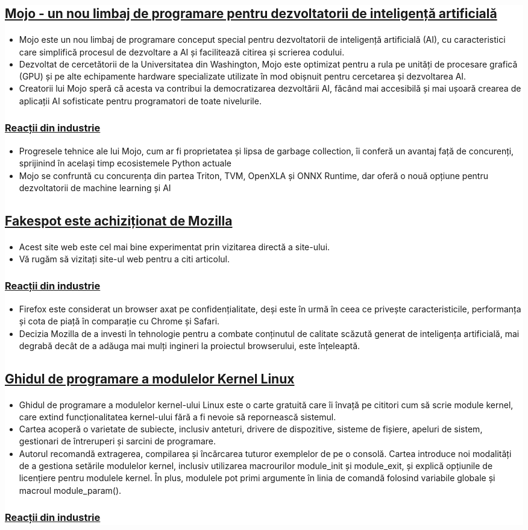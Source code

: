 ## [Mojo - un nou limbaj de programare pentru dezvoltatorii de inteligență artificială](https://www.modular.com/mojo)

- Mojo este un nou limbaj de programare conceput special pentru dezvoltatorii de inteligență artificială (AI), cu caracteristici care simplifică procesul de dezvoltare a AI și facilitează citirea și scrierea codului.
- Dezvoltat de cercetătorii de la Universitatea din Washington, Mojo este optimizat pentru a rula pe unități de procesare grafică (GPU) și pe alte echipamente hardware specializate utilizate în mod obișnuit pentru cercetarea și dezvoltarea AI.
- Creatorii lui Mojo speră că acesta va contribui la democratizarea dezvoltării AI, făcând mai accesibilă și mai ușoară crearea de aplicații AI sofisticate pentru programatori de toate nivelurile.

### [Reacții din industrie](http://news.ycombinator.com/item?id=35790367)

- Progresele tehnice ale lui Mojo, cum ar fi proprietatea și lipsa de garbage collection, îi conferă un avantaj față de concurenți, sprijinind în același timp ecosistemele Python actuale
- Mojo se confruntă cu concurența din partea Triton, TVM, OpenXLA și ONNX Runtime, dar oferă o nouă opțiune pentru dezvoltatorii de machine learning și AI

## [Fakespot este achiziționat de Mozilla](https://www.fakespot.com/post/fakespot-acquired-by-mozilla)

- Acest site web este cel mai bine experimentat prin vizitarea directă a site-ului.
- Vă rugăm să vizitați site-ul web pentru a citi articolul.

### [Reacții din industrie](http://news.ycombinator.com/item?id=35789963)

- Firefox este considerat un browser axat pe confidențialitate, deși este în urmă în ceea ce privește caracteristicile, performanța și cota de piață în comparație cu Chrome și Safari.
- Decizia Mozilla de a investi în tehnologie pentru a combate conținutul de calitate scăzută generat de inteligența artificială, mai degrabă decât de a adăuga mai mulți ingineri la proiectul browserului, este înțeleaptă.

## [Ghidul de programare a modulelor Kernel Linux](https://sysprog21.github.io/lkmpg/)

- Ghidul de programare a modulelor kernel-ului Linux este o carte gratuită care îi învață pe cititori cum să scrie module kernel, care extind funcționalitatea kernel-ului fără a fi nevoie să repornească sistemul.
- Cartea acoperă o varietate de subiecte, inclusiv anteturi, drivere de dispozitive, sisteme de fișiere, apeluri de sistem, gestionari de întreruperi și sarcini de programare.
- Autorul recomandă extragerea, compilarea și încărcarea tuturor exemplelor de pe o consolă. Cartea introduce noi modalități de a gestiona setările modulelor kernel, inclusiv utilizarea macrourilor module_init și module_exit, și explică opțiunile de licențiere pentru modulele kernel. În plus, modulele pot primi argumente în linia de comandă folosind variabile globale și macroul module_param().

### [Reacții din industrie](http://news.ycombinator.com/item?id=35782630)

